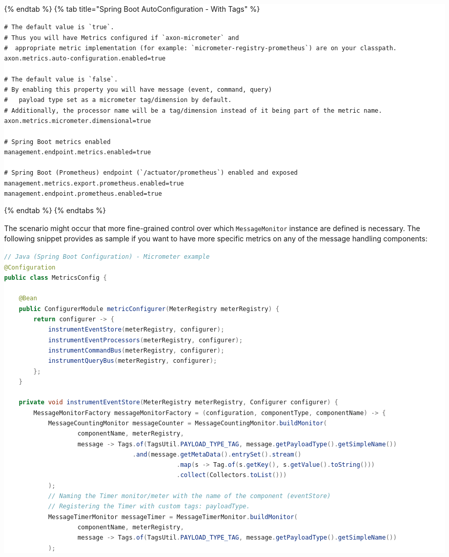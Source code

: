 {% endtab %}
{% tab title="Spring Boot AutoConfiguration - With Tags" %}
```text
# The default value is `true`. 
# Thus you will have Metrics configured if `axon-micrometer` and 
#  appropriate metric implementation (for example: `micrometer-registry-prometheus`) are on your classpath.
axon.metrics.auto-configuration.enabled=true

# The default value is `false`. 
# By enabling this property you will have message (event, command, query)
#   payload type set as a micrometer tag/dimension by default. 
# Additionally, the processor name will be a tag/dimension instead of it being part of the metric name.
axon.metrics.micrometer.dimensional=true

# Spring Boot metrics enabled
management.endpoint.metrics.enabled=true

# Spring Boot (Prometheus) endpoint (`/actuator/prometheus`) enabled and exposed
management.metrics.export.prometheus.enabled=true
management.endpoint.prometheus.enabled=true
```
{% endtab %}
{% endtabs %}

The scenario might occur that more fine-grained control over which `MessageMonitor` instance are defined is necessary.
The following snippet provides as sample if you want to have more specific metrics on any of the message handling components:

```java
// Java (Spring Boot Configuration) - Micrometer example
@Configuration
public class MetricsConfig {

    @Bean
    public ConfigurerModule metricConfigurer(MeterRegistry meterRegistry) {
        return configurer -> {
            instrumentEventStore(meterRegistry, configurer);
            instrumentEventProcessors(meterRegistry, configurer);
            instrumentCommandBus(meterRegistry, configurer);
            instrumentQueryBus(meterRegistry, configurer);
        };
    }

    private void instrumentEventStore(MeterRegistry meterRegistry, Configurer configurer) {
        MessageMonitorFactory messageMonitorFactory = (configuration, componentType, componentName) -> {
            MessageCountingMonitor messageCounter = MessageCountingMonitor.buildMonitor(
                    componentName, meterRegistry,
                    message -> Tags.of(TagsUtil.PAYLOAD_TYPE_TAG, message.getPayloadType().getSimpleName())
                                   .and(message.getMetaData().entrySet().stream()
                                               .map(s -> Tag.of(s.getKey(), s.getValue().toString()))
                                               .collect(Collectors.toList()))
            );
            // Naming the Timer monitor/meter with the name of the component (eventStore)
            // Registering the Timer with custom tags: payloadType.
            MessageTimerMonitor messageTimer = MessageTimerMonitor.buildMonitor(
                    componentName, meterRegistry,
                    message -> Tags.of(TagsUtil.PAYLOAD_TYPE_TAG, message.getPayloadType().getSimpleName())
            );
```